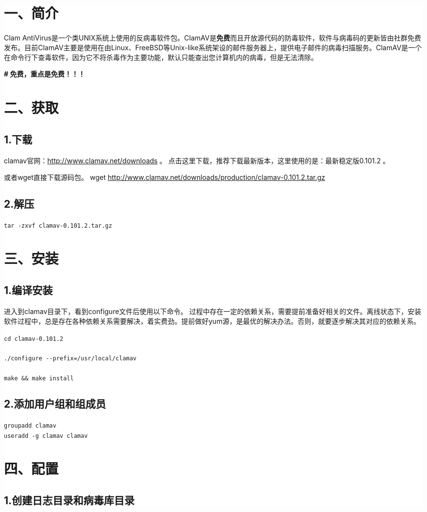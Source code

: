 # 一、简介

Clam AntiVirus是一个类UNIX系统上使用的反病毒软件包。ClamAV是**免费**而且开放源代码的防毒软件，软件与病毒码的更新皆由社群免费发布。目前ClamAV主要是使用在由Linux、FreeBSD等Unix-like系统架设的邮件服务器上，提供电子邮件的病毒扫描服务。ClamAV是一个在命令行下查毒软件，因为它不将杀毒作为主要功能，默认只能查出您计算机内的病毒，但是无法清除。

**# 免费，重点是免费！！！**

# 二、获取

## 1.下载

clamav官网：http://www.clamav.net/downloads 。 点击这里下载，推荐下载最新版本，这里使用的是：最新稳定版0.101.2 。

或者wget直接下载源码包。
wget http://www.clamav.net/downloads/production/clamav-0.101.2.tar.gz

## 2.解压

```shell
tar -zxvf clamav-0.101.2.tar.gz
```

# 三、安装

## 1.编译安装

进入到clamav目录下，看到configure文件后使用以下命令。
过程中存在一定的依赖关系，需要提前准备好相关的文件。离线状态下，安装软件过程中，总是存在各种依赖关系需要解决，着实费劲。提前做好yum源，是最优的解决办法。否则，就要逐步解决其对应的依赖关系。

```shell
cd clamav-0.101.2

./configure --prefix=/usr/local/clamav

make && make install
```

## 2.添加用户组和组成员

```shell
groupadd clamav
useradd -g clamav clamav
```

# 四、配置

## 1.创建日志目录和病毒库目录
